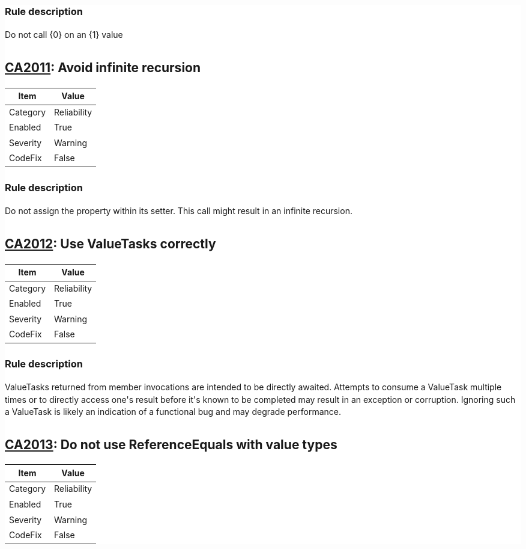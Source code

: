 ### Rule description

Do not call {0} on an {1} value

## [CA2011](https://docs.microsoft.com/visualstudio/code-quality/ca2011): Avoid infinite recursion

|Item|Value|
|-|-|
|Category|Reliability|
|Enabled|True|
|Severity|Warning|
|CodeFix|False|

### Rule description

Do not assign the property within its setter. This call might result in an infinite recursion.

## [CA2012](https://docs.microsoft.com/visualstudio/code-quality/ca2012): Use ValueTasks correctly

|Item|Value|
|-|-|
|Category|Reliability|
|Enabled|True|
|Severity|Warning|
|CodeFix|False|

### Rule description

ValueTasks returned from member invocations are intended to be directly awaited.  Attempts to consume a ValueTask multiple times or to directly access one's result before it's known to be completed may result in an exception or corruption.  Ignoring such a ValueTask is likely an indication of a functional bug and may degrade performance.

## [CA2013](https://docs.microsoft.com/visualstudio/code-quality/ca2013): Do not use ReferenceEquals with value types

|Item|Value|
|-|-|
|Category|Reliability|
|Enabled|True|
|Severity|Warning|
|CodeFix|False|
